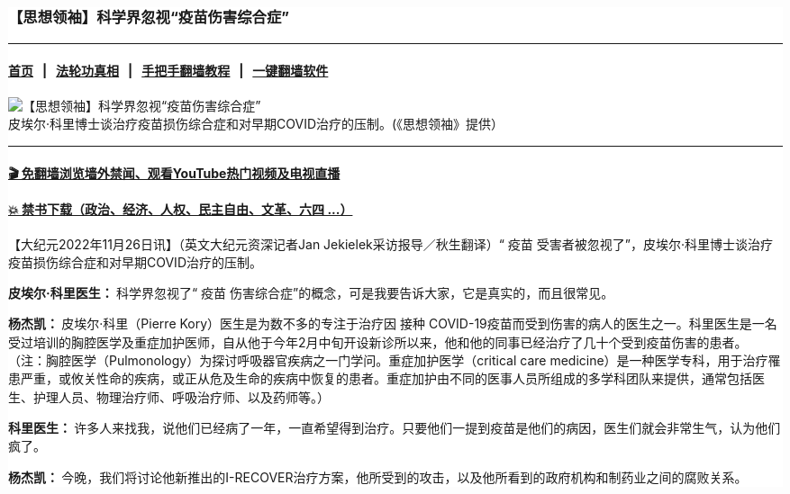 ### 【思想领袖】科学界忽视“疫苗伤害综合症”
------------------------

#### [首页](https://github.com/gfw-breaker/banned-news3/blob/master/README.md) &nbsp;&nbsp;|&nbsp;&nbsp; [法轮功真相](https://github.com/begood0513/basic/blob/master/README.md)  &nbsp;&nbsp;|&nbsp;&nbsp; [手把手翻墙教程](https://github.com/gfw-breaker/guides/wiki)  &nbsp;&nbsp;|&nbsp;&nbsp; [一键翻墙软件](https://github.com/gfw-breaker/nogfw/blob/master/README.md)  



<div><img alt="【思想领袖】科学界忽视“疫苗伤害综合症”" class="attachment-djy_600_400 size-djy_600_400 wp-post-image" src="https://i.epochtimes.com/assets/uploads/2022/11/id13874403-et1-10-600x400.jpg"/>
<div class="caption">
 皮埃尔‧科里博士谈治疗疫苗损伤综合症和对早期COVID治疗的压制。(《思想领袖》提供）
</div></div><hr/>

#### [ 🎬  免翻墙浏览墙外禁闻、观看YouTube热门视频及电视直播](https://github.com/gfw-breaker/HelloWorld)

#### [ 💥  禁书下载（政治、经济、人权、民主自由、文革、六四 ...）](https://github.com/gfw-breaker/books/blob/master/README.md)

<div><p>
 【大纪元2022年11月26日讯】（英文大纪元资深记者Jan Jekielek采访报导／秋生翻译）“
 <ok href="https://www.epochtimes.com/gb/tag/%E7%96%AB%E8%8B%97.html">
  疫苗
 </ok>
 受害者被忽视了”，皮埃尔‧科里博士谈治疗疫苗损伤综合症和对早期COVID治疗的压制。
</p>
<p>
 <strong>
  皮埃尔‧科里医生：
 </strong>
 科学界忽视了“
 <ok href="https://www.epochtimes.com/gb/tag/%E7%96%AB%E8%8B%97.html">
  疫苗
 </ok>
 伤害综合症”的概念，可是我要告诉大家，它是真实的，而且很常见。
</p>
<p>
 <strong>
  杨杰凯：
 </strong>
 皮埃尔‧科里（Pierre Kory）医生是为数不多的专注于治疗因
 <ok href="https://www.epochtimes.com/gb/tag/%E6%8E%A5%E7%A7%8D.html">
  接种
 </ok>
 COVID-19疫苗而受到伤害的病人的医生之一。科里医生是一名受过培训的胸腔医学及重症加护医师，自从他于今年2月中旬开设新诊所以来，他和他的同事已经治疗了几十个受到疫苗伤害的患者。
 <br/>
 （注：胸腔医学（Pulmonology）为探讨呼吸器官疾病之一门学问。重症加护医学（critical care medicine）是一种医学专科，用于治疗罹患严重，或攸关性命的疾病，或正从危及生命的疾病中恢复的患者。重症加护由不同的医事人员所组成的多学科团队来提供，通常包括医生、护理人员、物理治疗师、呼吸治疗师、以及药师等。）
</p>
<p>
 <strong>
  科里医生：
 </strong>
 许多人来找我，说他们已经病了一年，一直希望得到治疗。只要他们一提到疫苗是他们的病因，医生们就会非常生气，认为他们疯了。
</p>
<p>
 <strong>
  杨杰凯：
 </strong>
 今晚，我们将讨论他新推出的I-RECOVER治疗方案，他所受到的攻击，以及他所看到的政府机构和制药业之间的腐败关系。